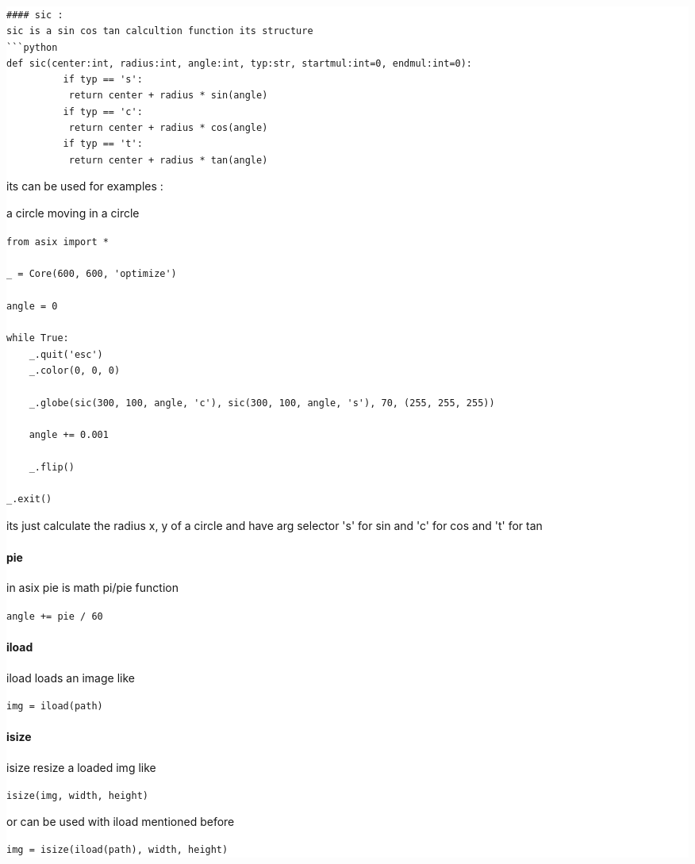 ```
#### sic :
sic is a sin cos tan calcultion function its structure 
```python
def sic(center:int, radius:int, angle:int, typ:str, startmul:int=0, endmul:int=0):
          if typ == 's':
           return center + radius * sin(angle)
          if typ == 'c':
           return center + radius * cos(angle)
          if typ == 't':
           return center + radius * tan(angle)
```
its can be used for examples :

a circle moving in a circle
```
from asix import *

_ = Core(600, 600, 'optimize')

angle = 0

while True:
    _.quit('esc')
    _.color(0, 0, 0)

    _.globe(sic(300, 100, angle, 'c'), sic(300, 100, angle, 's'), 70, (255, 255, 255))

    angle += 0.001

    _.flip()

_.exit()
```
its just calculate the radius x, y of a circle and have arg selector 's' for sin and 'c' for cos and 't' for tan

#### pie
in asix pie is math pi/pie function
```
angle += pie / 60
```

#### iload 
iload loads an image like
```
img = iload(path)
```

#### isize
isize resize a loaded img like 
```
isize(img, width, height)
```
or can be used with iload mentioned before
```
img = isize(iload(path), width, height)
```

